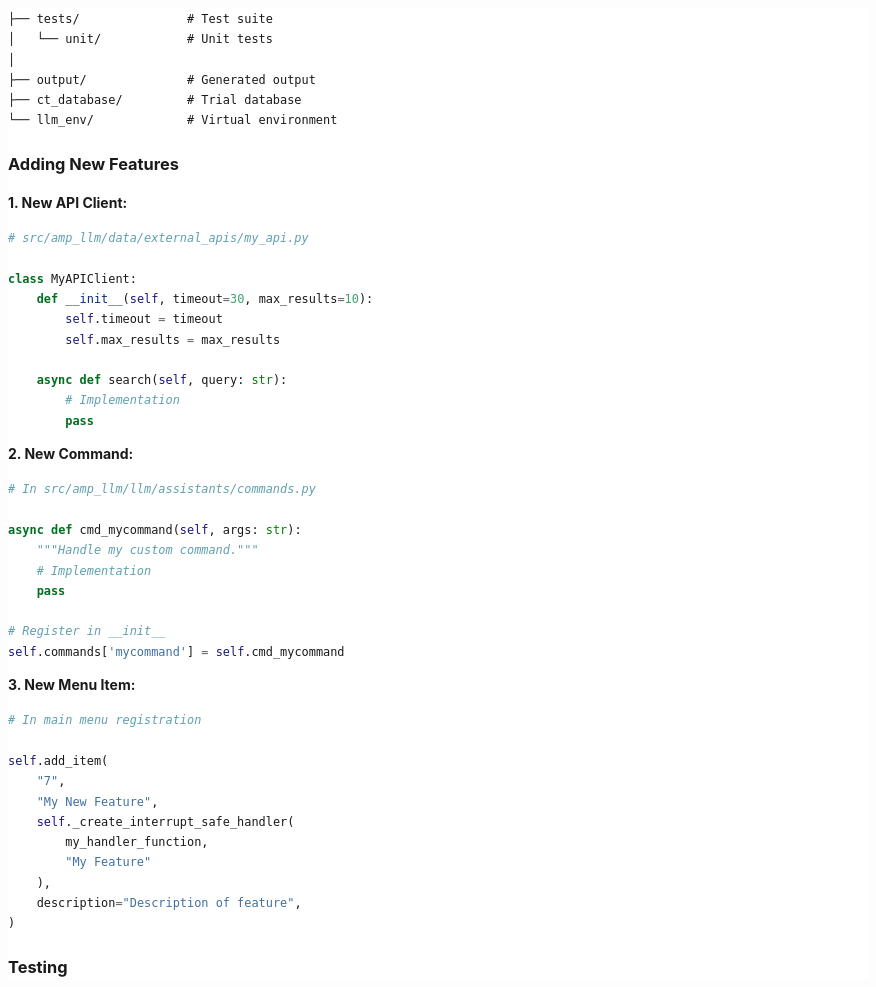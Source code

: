 ```
├── tests/               # Test suite
│   └── unit/            # Unit tests
│
├── output/              # Generated output
├── ct_database/         # Trial database
└── llm_env/             # Virtual environment
```

### Adding New Features

**1. New API Client:**
```python
# src/amp_llm/data/external_apis/my_api.py

class MyAPIClient:
    def __init__(self, timeout=30, max_results=10):
        self.timeout = timeout
        self.max_results = max_results
    
    async def search(self, query: str):
        # Implementation
        pass
```

**2. New Command:**
```python
# In src/amp_llm/llm/assistants/commands.py

async def cmd_mycommand(self, args: str):
    """Handle my custom command."""
    # Implementation
    pass

# Register in __init__
self.commands['mycommand'] = self.cmd_mycommand
```

**3. New Menu Item:**
```python
# In main menu registration

self.add_item(
    "7",
    "My New Feature",
    self._create_interrupt_safe_handler(
        my_handler_function,
        "My Feature"
    ),
    description="Description of feature",
)
```

### Testing
